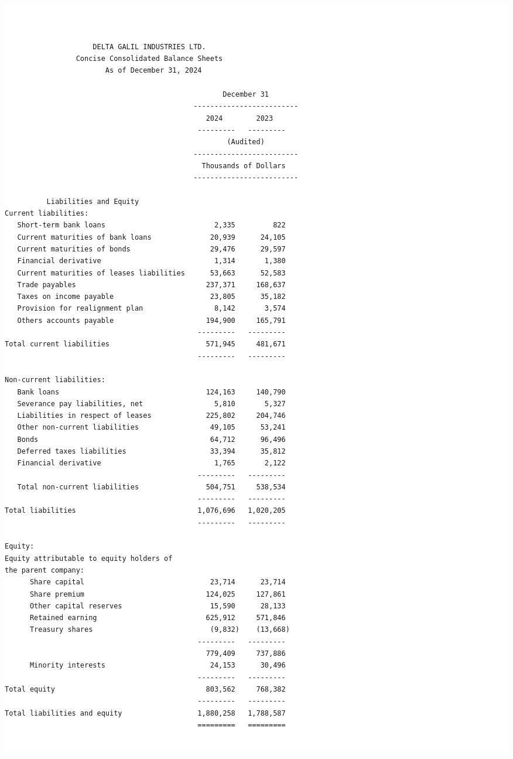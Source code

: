 ```
   
   
   
                     DELTA GALIL INDUSTRIES LTD.   
                 Concise Consolidated Balance Sheets   
                        As of December 31, 2024   
   
                                                    December 31   
                                             -------------------------   
                                                2024        2023   
                                              ---------   ---------   
                                                     (Audited)   
                                             -------------------------   
                                               Thousands of Dollars   
                                             -------------------------   
   
          Liabilities and Equity   
Current liabilities:   
   Short-term bank loans                          2,335         822   
   Current maturities of bank loans              20,939      24,105   
   Current maturities of bonds                   29,476      29,597   
   Financial derivative                           1,314       1,380   
   Current maturities of leases liabilities      53,663      52,583   
   Trade payables                               237,371     168,637   
   Taxes on income payable                       23,805      35,182   
   Provision for realignment plan                 8,142       3,574   
   Others accounts payable                      194,900     165,791   
                                              ---------   ---------   
Total current liabilities                       571,945     481,671   
                                              ---------   ---------   
   
Non-current liabilities:   
   Bank loans                                   124,163     140,790   
   Severance pay liabilities, net                 5,810       5,327   
   Liabilities in respect of leases             225,802     204,746   
   Other non-current liabilities                 49,105      53,241   
   Bonds                                         64,712      96,496   
   Deferred taxes liabilities                    33,394      35,812   
   Financial derivative                           1,765       2,122   
                                              ---------   ---------   
   Total non-current liabilities                504,751     538,534   
                                              ---------   ---------   
Total liabilities                             1,076,696   1,020,205   
                                              ---------   ---------   
   
Equity:   
Equity attributable to equity holders of   
the parent company:   
      Share capital                              23,714      23,714   
      Share premium                             124,025     127,861   
      Other capital reserves                     15,590      28,133   
      Retained earning                          625,912     571,846   
      Treasury shares                            (9,832)    (13,668)   
                                              ---------   ---------   
                                                779,409     737,886   
      Minority interests                         24,153      30,496   
                                              ---------   ---------   
Total equity                                    803,562     768,382   
                                              ---------   ---------   
Total liabilities and equity                  1,880,258   1,788,587   
                                              =========   =========   
   
   
```
